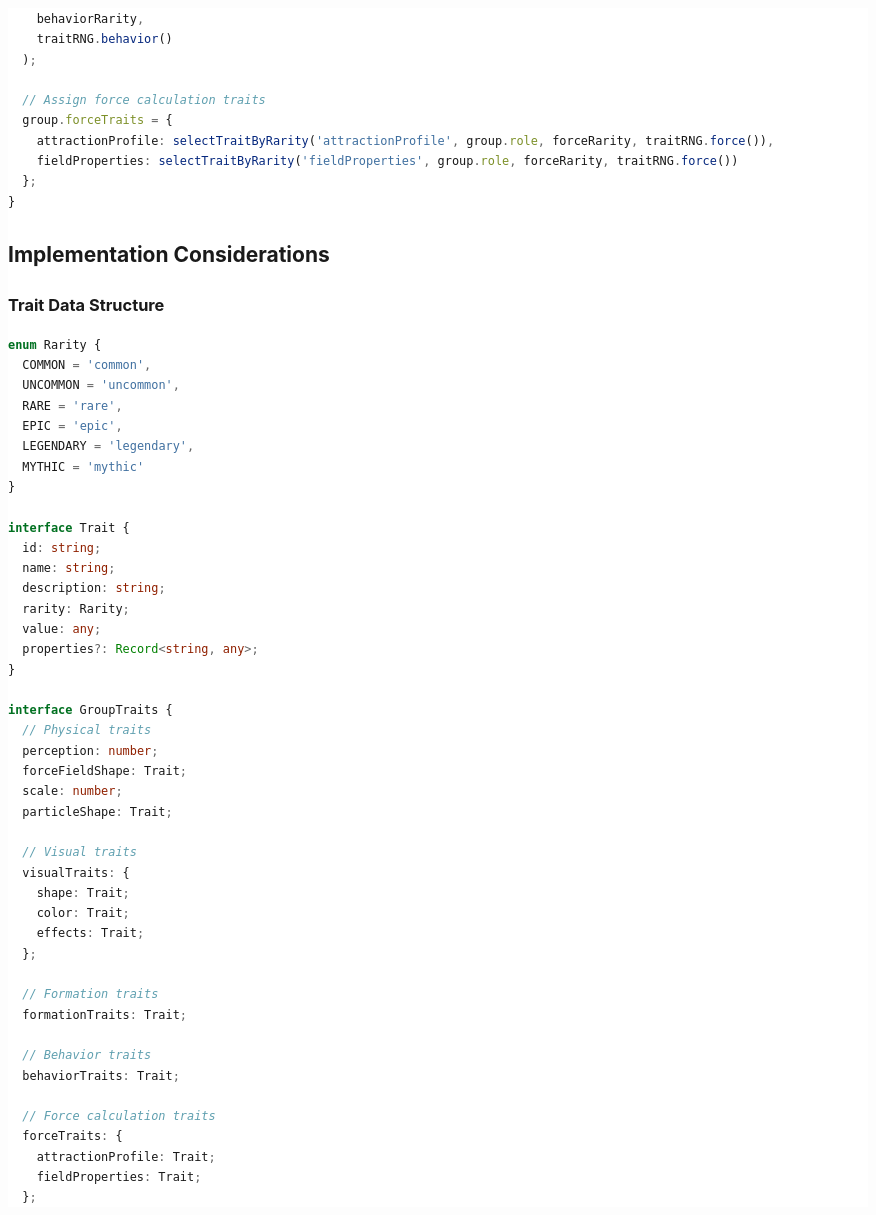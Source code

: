```typescript
    behaviorRarity,
    traitRNG.behavior()
  );

  // Assign force calculation traits
  group.forceTraits = {
    attractionProfile: selectTraitByRarity('attractionProfile', group.role, forceRarity, traitRNG.force()),
    fieldProperties: selectTraitByRarity('fieldProperties', group.role, forceRarity, traitRNG.force())
  };
}
```

## Implementation Considerations

### Trait Data Structure

```typescript
enum Rarity {
  COMMON = 'common',
  UNCOMMON = 'uncommon',
  RARE = 'rare',
  EPIC = 'epic',
  LEGENDARY = 'legendary',
  MYTHIC = 'mythic'
}

interface Trait {
  id: string;
  name: string;
  description: string;
  rarity: Rarity;
  value: any;
  properties?: Record<string, any>;
}

interface GroupTraits {
  // Physical traits
  perception: number;
  forceFieldShape: Trait;
  scale: number;
  particleShape: Trait;

  // Visual traits
  visualTraits: {
    shape: Trait;
    color: Trait;
    effects: Trait;
  };

  // Formation traits
  formationTraits: Trait;

  // Behavior traits
  behaviorTraits: Trait;

  // Force calculation traits
  forceTraits: {
    attractionProfile: Trait;
    fieldProperties: Trait;
  };

```